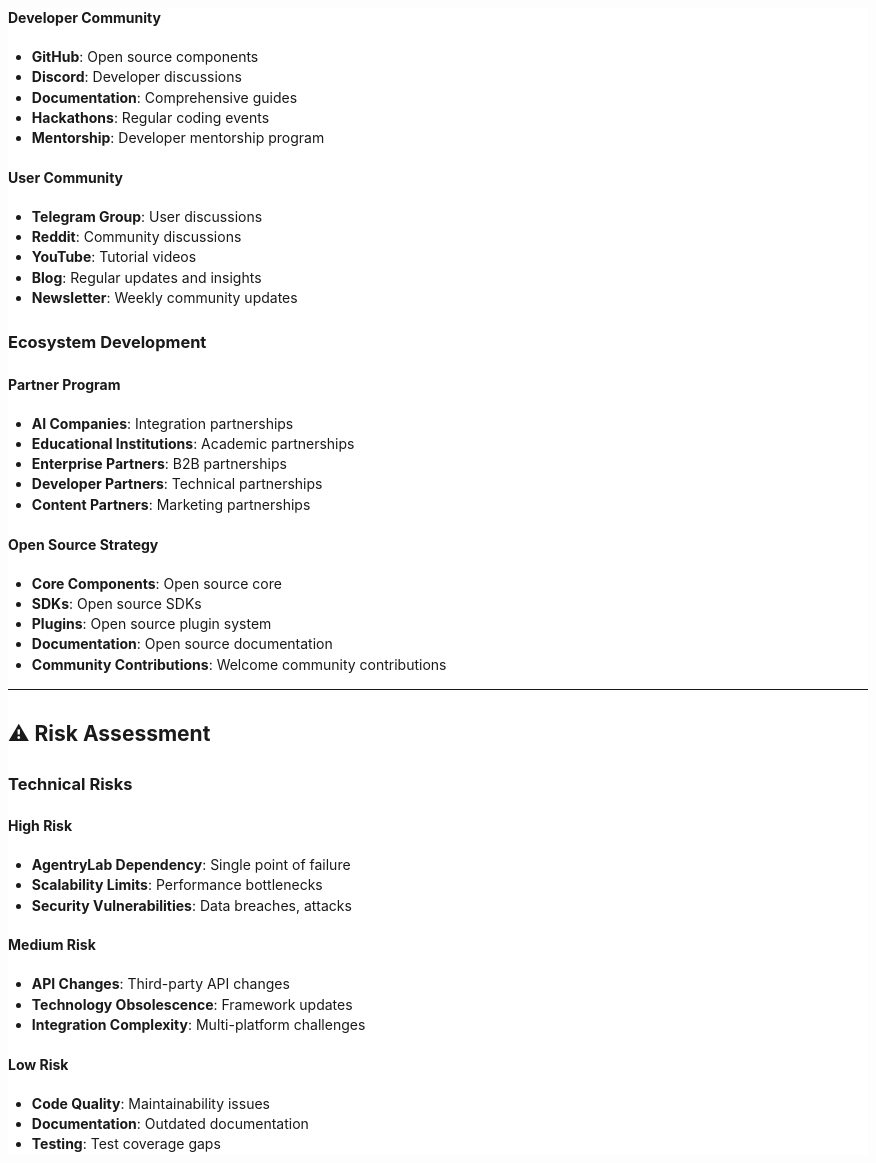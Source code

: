 #### **Developer Community**
- **GitHub**: Open source components
- **Discord**: Developer discussions
- **Documentation**: Comprehensive guides
- **Hackathons**: Regular coding events
- **Mentorship**: Developer mentorship program

#### **User Community**
- **Telegram Group**: User discussions
- **Reddit**: Community discussions
- **YouTube**: Tutorial videos
- **Blog**: Regular updates and insights
- **Newsletter**: Weekly community updates

### **Ecosystem Development**

#### **Partner Program**
- **AI Companies**: Integration partnerships
- **Educational Institutions**: Academic partnerships
- **Enterprise Partners**: B2B partnerships
- **Developer Partners**: Technical partnerships
- **Content Partners**: Marketing partnerships

#### **Open Source Strategy**
- **Core Components**: Open source core
- **SDKs**: Open source SDKs
- **Plugins**: Open source plugin system
- **Documentation**: Open source documentation
- **Community Contributions**: Welcome community contributions

---

## ⚠️ **Risk Assessment**

### **Technical Risks**

#### **High Risk**
- **AgentryLab Dependency**: Single point of failure
- **Scalability Limits**: Performance bottlenecks
- **Security Vulnerabilities**: Data breaches, attacks

#### **Medium Risk**
- **API Changes**: Third-party API changes
- **Technology Obsolescence**: Framework updates
- **Integration Complexity**: Multi-platform challenges

#### **Low Risk**
- **Code Quality**: Maintainability issues
- **Documentation**: Outdated documentation
- **Testing**: Test coverage gaps
